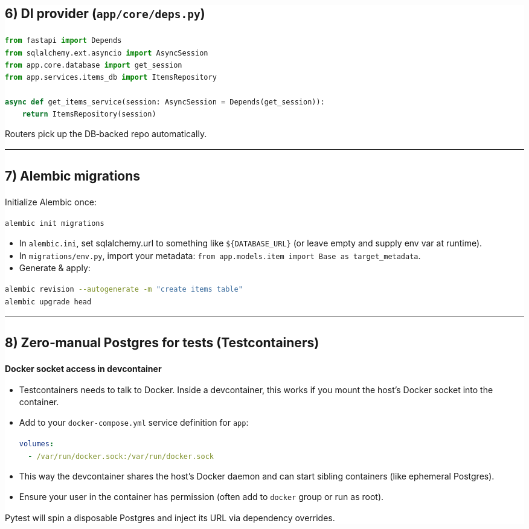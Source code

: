 
## 6) DI provider (`app/core/deps.py`)

```python
from fastapi import Depends
from sqlalchemy.ext.asyncio import AsyncSession
from app.core.database import get_session
from app.services.items_db import ItemsRepository

async def get_items_service(session: AsyncSession = Depends(get_session)):
    return ItemsRepository(session)
```

Routers pick up the DB‑backed repo automatically.

---

## 7) Alembic migrations

Initialize Alembic once:

```bash
alembic init migrations
```

* In `alembic.ini`, set sqlalchemy.url to something like `${DATABASE_URL}` (or leave empty and supply env var at runtime).
* In `migrations/env.py`, import your metadata: `from app.models.item import Base as target_metadata`.
* Generate & apply:

```bash
alembic revision --autogenerate -m "create items table"
alembic upgrade head
```

---

## 8) Zero‑manual Postgres for tests (Testcontainers)

**Docker socket access in devcontainer**

* Testcontainers needs to talk to Docker. Inside a devcontainer, this works if you mount the host’s Docker socket into the container.
* Add to your `docker-compose.yml` service definition for `app`:

  ```yaml
  volumes:
    - /var/run/docker.sock:/var/run/docker.sock
  ```
* This way the devcontainer shares the host’s Docker daemon and can start sibling containers (like ephemeral Postgres).
* Ensure your user in the container has permission (often add to `docker` group or run as root).

Pytest will spin a disposable Postgres and inject its URL via dependency overrides.
